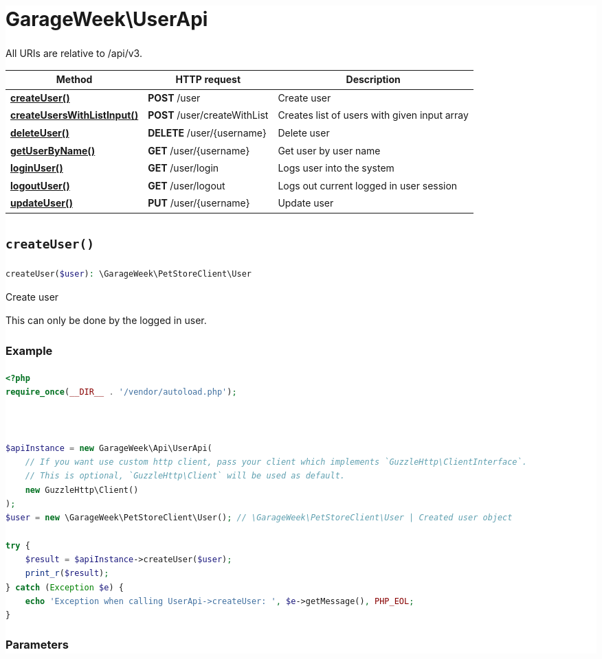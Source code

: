 # GarageWeek\UserApi

All URIs are relative to /api/v3.

Method | HTTP request | Description
------------- | ------------- | -------------
[**createUser()**](UserApi.md#createUser) | **POST** /user | Create user
[**createUsersWithListInput()**](UserApi.md#createUsersWithListInput) | **POST** /user/createWithList | Creates list of users with given input array
[**deleteUser()**](UserApi.md#deleteUser) | **DELETE** /user/{username} | Delete user
[**getUserByName()**](UserApi.md#getUserByName) | **GET** /user/{username} | Get user by user name
[**loginUser()**](UserApi.md#loginUser) | **GET** /user/login | Logs user into the system
[**logoutUser()**](UserApi.md#logoutUser) | **GET** /user/logout | Logs out current logged in user session
[**updateUser()**](UserApi.md#updateUser) | **PUT** /user/{username} | Update user


## `createUser()`

```php
createUser($user): \GarageWeek\PetStoreClient\User
```

Create user

This can only be done by the logged in user.

### Example

```php
<?php
require_once(__DIR__ . '/vendor/autoload.php');



$apiInstance = new GarageWeek\Api\UserApi(
    // If you want use custom http client, pass your client which implements `GuzzleHttp\ClientInterface`.
    // This is optional, `GuzzleHttp\Client` will be used as default.
    new GuzzleHttp\Client()
);
$user = new \GarageWeek\PetStoreClient\User(); // \GarageWeek\PetStoreClient\User | Created user object

try {
    $result = $apiInstance->createUser($user);
    print_r($result);
} catch (Exception $e) {
    echo 'Exception when calling UserApi->createUser: ', $e->getMessage(), PHP_EOL;
}
```

### Parameters
